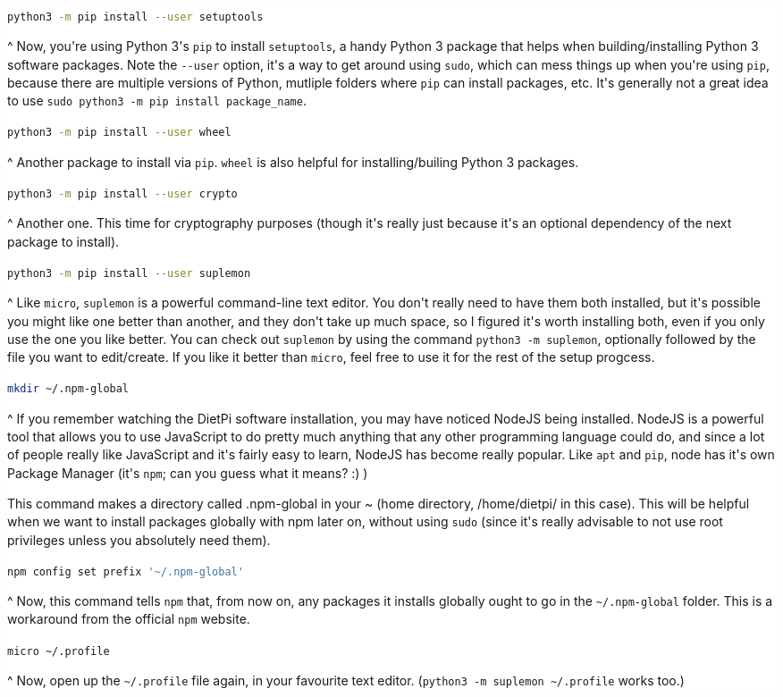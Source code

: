 ```sh
python3 -m pip install --user setuptools
```
^ Now, you're using Python 3's ```pip``` to install ```setuptools```, a handy Python 3 package that helps when building/installing Python 3 software packages. Note the ```--user``` option, it's a way to get around using ```sudo```, which can mess things up when you're using ```pip```, because there are multiple versions of Python, mutliple folders where ```pip``` can install packages, etc. It's generally not a great idea to use ```sudo python3 -m pip install package_name```.

```sh
python3 -m pip install --user wheel
```
^ Another package to install via ```pip```. ```wheel``` is also helpful for installing/builing Python 3 packages.

```sh
python3 -m pip install --user crypto
```
^ Another one. This time for cryptography purposes (though it's really just because it's an optional dependency of the next package to install).

```sh
python3 -m pip install --user suplemon
```
^ Like ```micro```, ```suplemon``` is a powerful command-line text editor. You don't really need to have them both installed, but it's possible you might like one better than another, and they don't take up much space, so I figured it's worth installing both, even if you only use the one you like better. You can check out ```suplemon``` by using the command ```python3 -m suplemon```, optionally followed by the file you want to edit/create. If you like it better than ```micro```, feel free to use it for the rest of the setup progcess.

```sh
mkdir ~/.npm-global
```
^ If you remember watching the DietPi software installation, you may have noticed NodeJS being installed. NodeJS is a powerful tool that allows you to use JavaScript to do pretty much anything that any other programming language could do, and since a lot of people really like JavaScript and it's fairly easy to learn, NodeJS has become really popular. Like ```apt``` and ```pip```, node has it's own Package Manager (it's ```npm```; can you guess what it means? :) )

This command makes a directory called .npm-global in your ~ (home directory, /home/dietpi/ in this case). This will be helpful when we want to install packages globally with npm later on, without using ```sudo``` (since it's really advisable to not use root privileges unless you absolutely need them).

```sh
npm config set prefix '~/.npm-global'
```
^ Now, this command tells ```npm``` that, from now on, any packages it installs globally ought to go in the ```~/.npm-global``` folder. This is a workaround from the official ```npm``` website.

```sh
micro ~/.profile
```
^ Now, open up the ```~/.profile``` file again, in your favourite text editor. (```python3 -m suplemon ~/.profile``` works too.)
